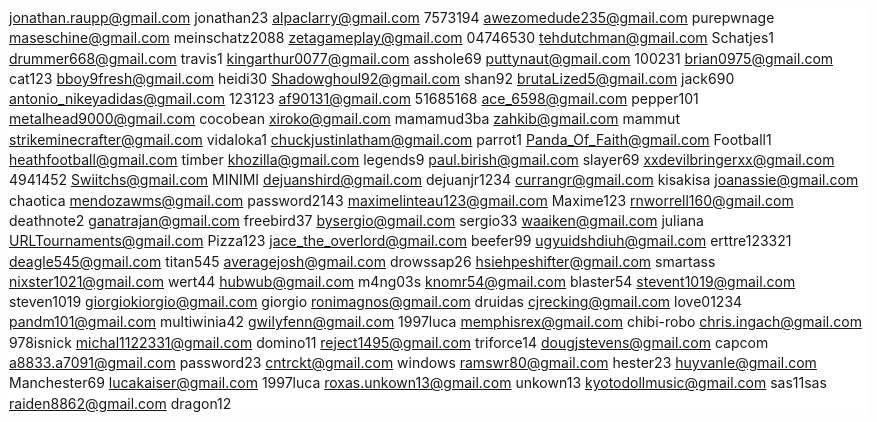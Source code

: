 jonathan.raupp@gmail.com                    jonathan23
alpaclarry@gmail.com                    7573194
awezomedude235@gmail.com                    purepwnage
maseschine@gmail.com                    meinschatz2088
zetagameplay@gmail.com                    04746530
tehdutchman@gmail.com                    Schatjes1
drummer668@gmail.com                    travis1
kingarthur0077@gmail.com                    asshole69
puttynaut@gmail.com                    100231
brian0975@gmail.com                    cat123
bboy9fresh@gmail.com                    heidi30
Shadowghoul92@gmail.com                    shan92
brutaLized5@gmail.com                    jack690
antonio_nikeyadidas@gmail.com                    123123
af90131@gmail.com                    51685168
ace_6598@gmail.com                    pepper101
metalhead9000@gmail.com                    cocobean
xiroko@gmail.com                    mamamud3ba
zahkib@gmail.com                    mammut
strikeminecrafter@gmail.com                    vidaloka1
chuckjustinlatham@gmail.com                    parrot1
Panda_Of_Faith@gmail.com                    Football1
heathfootball@gmail.com                    timber
khozilla@gmail.com                    legends9
paul.birish@gmail.com                    slayer69
xxdevilbringerxx@gmail.com                    4941452
Swiitchs@gmail.com                    MINIMI
dejuanshird@gmail.com                    dejuanjr1234
currangr@gmail.com                    kisakisa
joanassie@gmail.com                    chaotica
mendozawms@gmail.com                    password2143
maximelinteau123@gmail.com                    Maxime123
rnworrell160@gmail.com                    deathnote2
ganatrajan@gmail.com                    freebird37
bysergio@gmail.com                    sergio33
waaiken@gmail.com                    juliana
URLTournaments@gmail.com                    Pizza123
jace_the_overlord@gmail.com                    beefer99
ugyuidshdiuh@gmail.com                    erttre123321
deagle545@gmail.com                    titan545
averagejosh@gmail.com                    drowssap26
hsiehpeshifter@gmail.com                    smartass
nixster1021@gmail.com                    wert44
hubwub@gmail.com                    m4ng03s
knomr54@gmail.com                    blaster54
stevent1019@gmail.com                    steven1019
giorgiokiorgio@gmail.com                    giorgio
ronimagnos@gmail.com                    druidas
cjrecking@gmail.com                    love01234
pandm101@gmail.com                    multiwinia42
gwilyfenn@gmail.com                    1997luca
memphisrex@gmail.com                    chibi-robo
chris.ingach@gmail.com                    978isnick
michal1122331@gmail.com                    domino11
reject1495@gmail.com                    triforce14
dougjstevens@gmail.com                    capcom
a8833.a7091@gmail.com                    password23
cntrckt@gmail.com                    windows
ramswr80@gmail.com                    hester23
huyvanle@gmail.com                    Manchester69
lucakaiser@gmail.com                    1997luca
roxas.unkown13@gmail.com                    unkown13
kyotodollmusic@gmail.com                    sas11sas
raiden8862@gmail.com                    dragon12